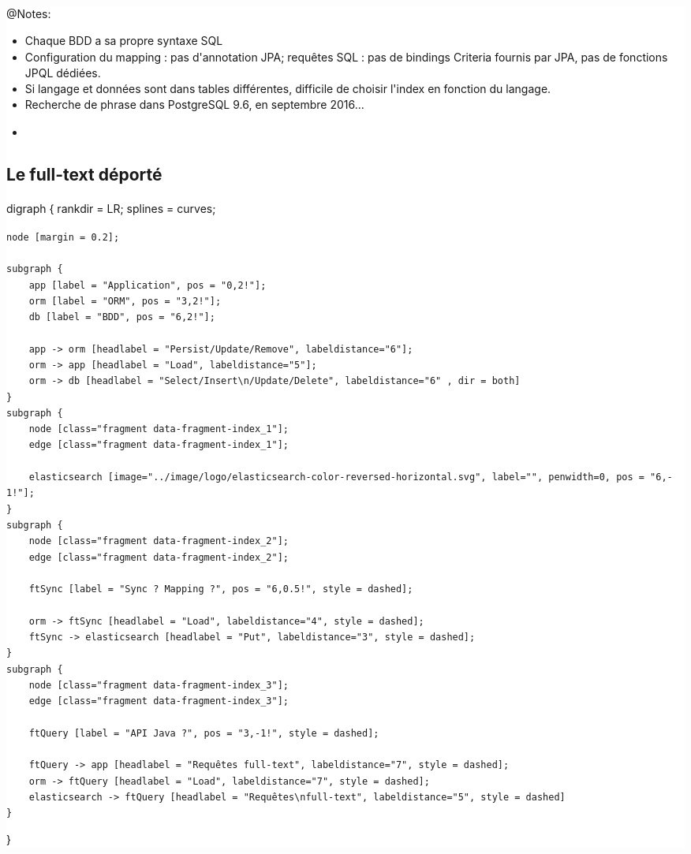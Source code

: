 @Notes:

* Chaque BDD a sa propre syntaxe SQL
* Configuration du mapping : pas d'annotation JPA;
  requêtes SQL : pas de bindings Criteria fournis par JPA,
  pas de fonctions JPQL dédiées.
* Si langage et données sont dans tables différentes,
  difficile de choisir l'index en fonction du langage.
* Recherche de phrase dans PostgreSQL 9.6, en septembre 2016...

-

## Le full-text déporté

<div class="viz" data-viz-engine="neato" data-viz-images="../image/logo/elasticsearch-color-reversed-horizontal.svg,200px,100px">
digraph {
	rankdir = LR;
	splines = curves;

	node [margin = 0.2];

	subgraph {
		app [label = "Application", pos = "0,2!"];
		orm [label = "ORM", pos = "3,2!"];
		db [label = "BDD", pos = "6,2!"];

		app -> orm [headlabel = "Persist/Update/Remove", labeldistance="6"];
		orm -> app [headlabel = "Load", labeldistance="5"];
		orm -> db [headlabel = "Select/Insert\n/Update/Delete", labeldistance="6" , dir = both]
	}
	subgraph {
		node [class="fragment data-fragment-index_1"];
		edge [class="fragment data-fragment-index_1"];
		
		elasticsearch [image="../image/logo/elasticsearch-color-reversed-horizontal.svg", label="", penwidth=0, pos = "6,-1!"];
	}
	subgraph {
		node [class="fragment data-fragment-index_2"];
		edge [class="fragment data-fragment-index_2"];
		
		ftSync [label = "Sync ? Mapping ?", pos = "6,0.5!", style = dashed];
	
		orm -> ftSync [headlabel = "Load", labeldistance="4", style = dashed];
		ftSync -> elasticsearch [headlabel = "Put", labeldistance="3", style = dashed];
	}
	subgraph {
		node [class="fragment data-fragment-index_3"];
		edge [class="fragment data-fragment-index_3"];
	
		ftQuery [label = "API Java ?", pos = "3,-1!", style = dashed];
	
		ftQuery -> app [headlabel = "Requêtes full-text", labeldistance="7", style = dashed];
		orm -> ftQuery [headlabel = "Load", labeldistance="7", style = dashed];
		elasticsearch -> ftQuery [headlabel = "Requêtes\nfull-text", labeldistance="5", style = dashed]
	}
}
</div>
